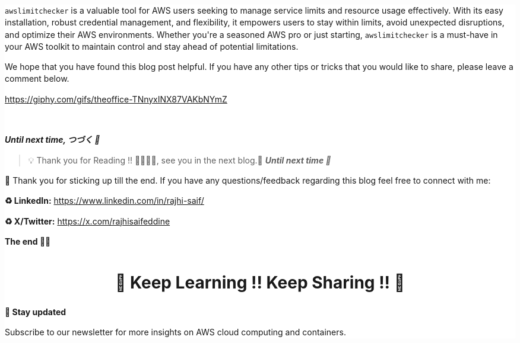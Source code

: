`awslimitchecker` is a valuable tool for AWS users seeking to manage service limits and resource usage effectively. With its easy installation, robust credential management, and flexibility, it empowers users to stay within limits, avoid unexpected disruptions, and optimize their AWS environments. Whether you're a seasoned AWS pro or just starting, `awslimitchecker` is a must-have in your AWS toolkit to maintain control and stay ahead of potential limitations.

We hope that you have found this blog post helpful. If you have any other tips or tricks that you would like to share, please leave a comment below.

https://giphy.com/gifs/theoffice-TNnyxINX87VAKbNYmZ

<br>

**_Until next time, つづく 🎉_**

> 💡 Thank you for Reading !! 🙌🏻😁📃, see you in the next blog.🤘  _**Until next time 🎉**_

🚀 Thank you for sticking up till the end. If you have any questions/feedback regarding this blog feel free to connect with me:

**♻️ LinkedIn:** https://www.linkedin.com/in/rajhi-saif/

**♻️ X/Twitter:** https://x.com/rajhisaifeddine

**The end ✌🏻**

<h1 align="center">🔰 Keep Learning !! Keep Sharing !! 🔰</h1>

**📅 Stay updated**

Subscribe to our newsletter for more insights on AWS cloud computing and containers.
